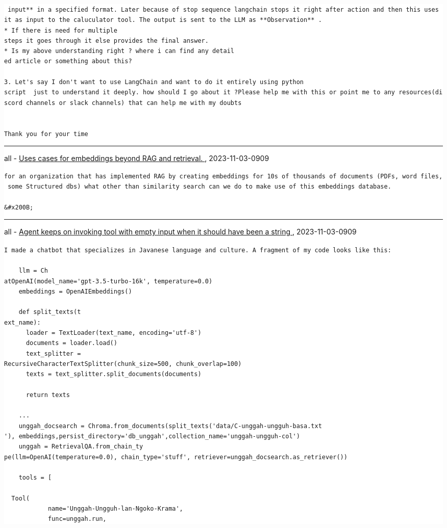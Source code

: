 ```
 input** in a specified format. Later because of stop sequence langchain stops it right after action and then this uses 
it as input to the caluculator tool. The output is sent to the LLM as **Observation** .
* If there is need for multiple 
steps it goes through it else provides the final answer.
* Is my above understanding right ? where i can find any detail
ed article or something about this?

3. Let's say I don't want to use LangChain and want to do it entirely using python 
script  just to understand it deeply. how should I go about it ?Please help me with this or point me to any resources(di
scord channels or slack channels) that can help me with my doubts  


Thank you for your time
```
---

     
 
all -  [ Uses cases for embeddings beyond RAG and retrieval. ](https://www.reddit.com/r/LangChain/comments/17lbhzu/uses_cases_for_embeddings_beyond_rag_and_retrieval/) , 2023-11-03-0909
```
for an organization that has implemented RAG by creating embeddings for 10s of thousands of documents (PDFs, word files,
 some Structured dbs) what other than similarity search can we do to make use of this embeddings database.

&#x200B;
```
---

     
 
all -  [ Agent keeps on invoking tool with empty input when it should have been a string ](https://www.reddit.com/r/LangChain/comments/17l6lop/agent_keeps_on_invoking_tool_with_empty_input/) , 2023-11-03-0909
```
I made a chatbot that specializes in Javanese language and culture. A fragment of my code looks like this:

    llm = Ch
atOpenAI(model_name='gpt-3.5-turbo-16k', temperature=0.0)
    embeddings = OpenAIEmbeddings()
    
    def split_texts(t
ext_name):
      loader = TextLoader(text_name, encoding='utf-8')
      documents = loader.load()
      text_splitter = 
RecursiveCharacterTextSplitter(chunk_size=500, chunk_overlap=100)
      texts = text_splitter.split_documents(documents)

      return texts
    
    ...
    unggah_docsearch = Chroma.from_documents(split_texts('data/C-unggah-ungguh-basa.txt
'), embeddings,persist_directory='db_unggah',collection_name='unggah-ungguh-col')
    unggah = RetrievalQA.from_chain_ty
pe(llm=OpenAI(temperature=0.0), chain_type='stuff', retriever=unggah_docsearch.as_retriever())
    
    tools = [
      
  Tool(
            name='Unggah-Ungguh-lan-Ngoko-Krama',
            func=unggah.run,
```